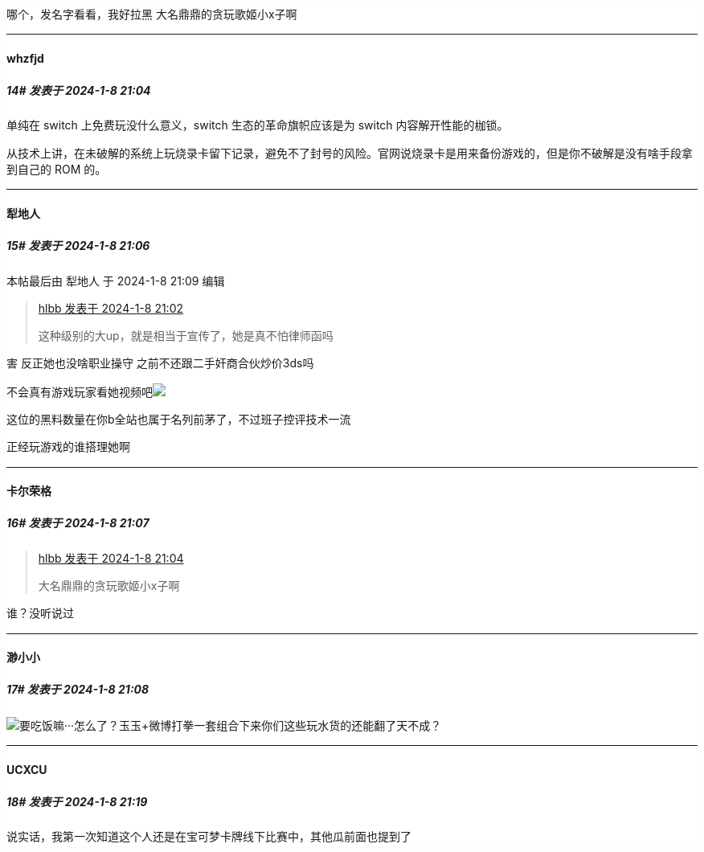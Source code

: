 哪个，发名字看看，我好拉黑</blockquote>
大名鼎鼎的贪玩歌姬小x子啊

*****

####  whzfjd  
##### 14#       发表于 2024-1-8 21:04

单纯在 switch 上免费玩没什么意义，switch 生态的革命旗帜应该是为 switch 内容解开性能的枷锁。

从技术上讲，在未破解的系统上玩烧录卡留下记录，避免不了封号的风险。官网说烧录卡是用来备份游戏的，但是你不破解是没有啥手段拿到自己的 ROM 的。

*****

####  犁地人  
##### 15#       发表于 2024-1-8 21:06

 本帖最后由 犁地人 于 2024-1-8 21:09 编辑 
<blockquote><a href="httphttps://bbs.saraba1st.com/2b/forum.php?mod=redirect&amp;goto=findpost&amp;pid=63580942&amp;ptid=2167170" target="_blank">hlbb 发表于 2024-1-8 21:02</a>

这种级别的大up，就是相当于宣传了，她是真不怕律师函吗</blockquote>
害 反正她也没啥职业操守 之前不还跟二手奸商合伙炒价3ds吗

不会真有游戏玩家看她视频吧<img src="https://static.saraba1st.com/image/smiley/face2017/067.png" referrerpolicy="no-referrer">

这位的黑料数量在你b全站也属于名列前茅了，不过班子控评技术一流

正经玩游戏的谁搭理她啊

*****

####  卡尔荣格  
##### 16#       发表于 2024-1-8 21:07

<blockquote><a href="httphttps://bbs.saraba1st.com/2b/forum.php?mod=redirect&amp;goto=findpost&amp;pid=63580973&amp;ptid=2167170" target="_blank">hlbb 发表于 2024-1-8 21:04</a>

大名鼎鼎的贪玩歌姬小x子啊</blockquote>
谁？没听说过

*****

####  渺小小  
##### 17#       发表于 2024-1-8 21:08

<img src="https://static.saraba1st.com/image/smiley/face2017/049.png" referrerpolicy="no-referrer">要吃饭嘛···怎么了？玉玉+微博打拳一套组合下来你们这些玩水货的还能翻了天不成？

*****

####  UCXCU  
##### 18#       发表于 2024-1-8 21:19

说实话，我第一次知道这个人还是在宝可梦卡牌线下比赛中，其他瓜前面也提到了
